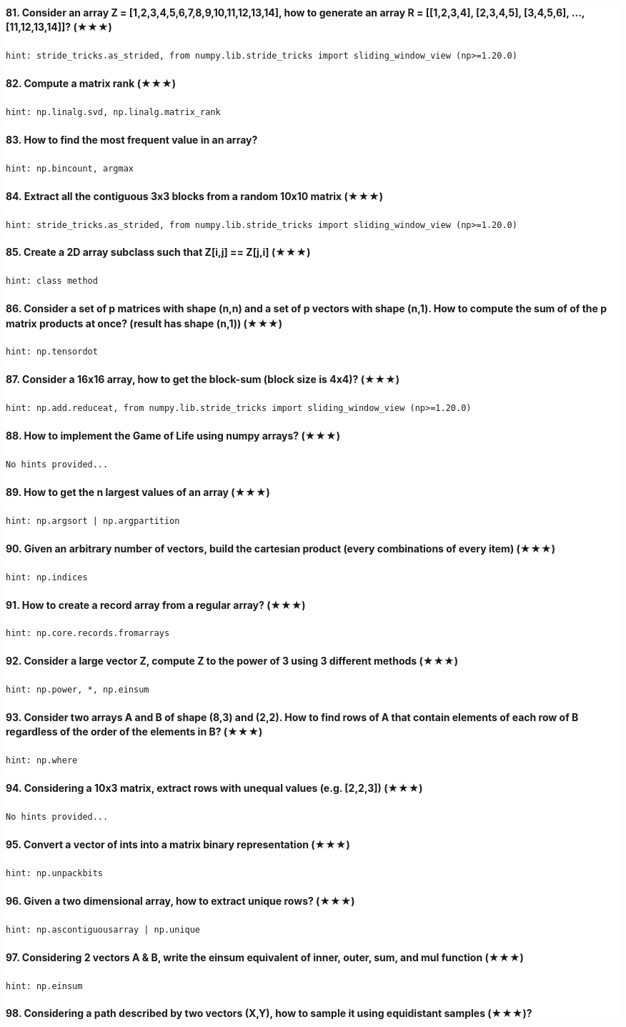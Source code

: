 #### 81. Consider an array Z = [1,2,3,4,5,6,7,8,9,10,11,12,13,14], how to generate an array R = [[1,2,3,4], [2,3,4,5], [3,4,5,6], ..., [11,12,13,14]]? (★★★)
`hint: stride_tricks.as_strided, from numpy.lib.stride_tricks import sliding_window_view (np>=1.20.0)`
#### 82. Compute a matrix rank (★★★)
`hint: np.linalg.svd, np.linalg.matrix_rank`
#### 83. How to find the most frequent value in an array?
`hint: np.bincount, argmax`
#### 84. Extract all the contiguous 3x3 blocks from a random 10x10 matrix (★★★)
`hint: stride_tricks.as_strided, from numpy.lib.stride_tricks import sliding_window_view (np>=1.20.0)`
#### 85. Create a 2D array subclass such that Z[i,j] == Z[j,i] (★★★)
`hint: class method`
#### 86. Consider a set of p matrices with shape (n,n) and a set of p vectors with shape (n,1). How to compute the sum of of the p matrix products at once? (result has shape (n,1)) (★★★)
`hint: np.tensordot`
#### 87. Consider a 16x16 array, how to get the block-sum (block size is 4x4)? (★★★)
`hint: np.add.reduceat, from numpy.lib.stride_tricks import sliding_window_view (np>=1.20.0)`
#### 88. How to implement the Game of Life using numpy arrays? (★★★)
`No hints provided...`
#### 89. How to get the n largest values of an array (★★★)
`hint: np.argsort | np.argpartition`
#### 90. Given an arbitrary number of vectors, build the cartesian product (every combinations of every item) (★★★)
`hint: np.indices`
#### 91. How to create a record array from a regular array? (★★★)
`hint: np.core.records.fromarrays`
#### 92. Consider a large vector Z, compute Z to the power of 3 using 3 different methods (★★★)
`hint: np.power, *, np.einsum`
#### 93. Consider two arrays A and B of shape (8,3) and (2,2). How to find rows of A that contain elements of each row of B regardless of the order of the elements in B? (★★★)
`hint: np.where`
#### 94. Considering a 10x3 matrix, extract rows with unequal values (e.g. [2,2,3]) (★★★)
`No hints provided...`
#### 95. Convert a vector of ints into a matrix binary representation (★★★)
`hint: np.unpackbits`
#### 96. Given a two dimensional array, how to extract unique rows? (★★★)
`hint: np.ascontiguousarray | np.unique`
#### 97. Considering 2 vectors A & B, write the einsum equivalent of inner, outer, sum, and mul function (★★★)
`hint: np.einsum`
#### 98. Considering a path described by two vectors (X,Y), how to sample it using equidistant samples (★★★)?